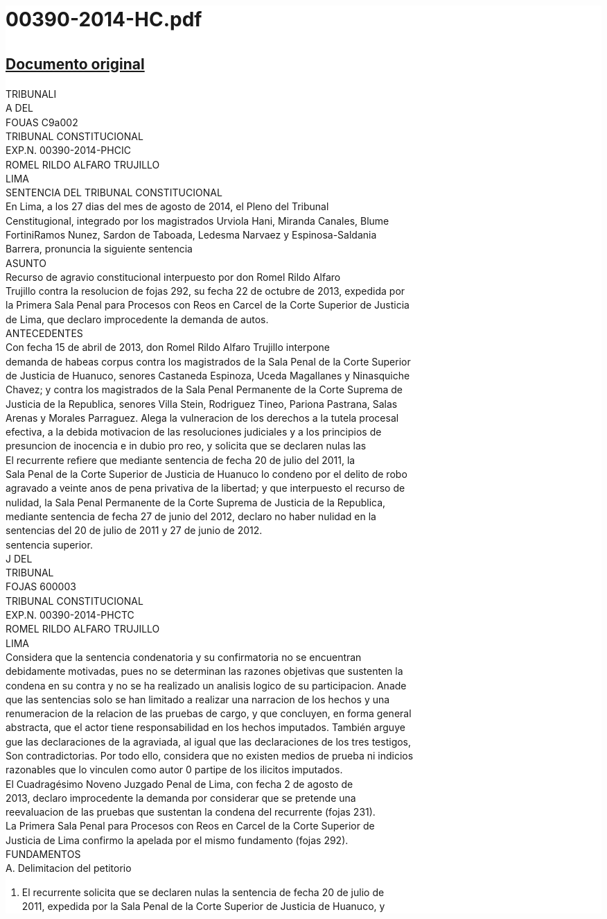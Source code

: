 
00390-2014-HC.pdf
=================
  
[Documento original](https://tc.gob.pe/jurisprudencia/2015/00390-2014-HC.pdf)  
---  
TRIBUNALI  
A DEL  
FOUAS C9a002  
TRIBUNAL CONSTITUCIONAL  
EXP.N. 00390-2014-PHCIC  
ROMEL RILDO ALFARO TRUJILLO  
LIMA  
SENTENCIA DEL TRIBUNAL CONSTITUCIONAL  
En Lima, a los 27 dias del mes de agosto de 2014, el Pleno del Tribunal  
Censtitugional, integrado por los magistrados Urviola Hani, Miranda Canales, Blume  
FortiniRamos Nunez, Sardon de Taboada, Ledesma Narvaez y Espinosa-Saldania  
Barrera, pronuncia la siguiente sentencia  
ASUNTO  
Recurso de agravio constitucional interpuesto por don Romel Rildo Alfaro  
Trujillo contra la resolucion de fojas 292, su fecha 22 de octubre de 2013, expedida por  
la Primera Sala Penal para Procesos con Reos en Carcel de la Corte Superior de Justicia  
de Lima, que declaro improcedente la demanda de autos.  
ANTECEDENTES  
Con fecha 15 de abril de 2013, don Romel Rildo Alfaro Trujillo interpone  
demanda de habeas corpus contra los magistrados de la Sala Penal de la Corte Superior  
de Justicia de Huanuco, senores Castaneda Espinoza, Uceda Magallanes y Ninasquiche  
Chavez; y contra los magistrados de la Sala Penal Permanente de la Corte Suprema de  
Justicia de la Republica, senores Villa Stein, Rodriguez Tineo, Pariona Pastrana, Salas  
Arenas y Morales Parraguez. Alega la vulneracion de los derechos a la tutela procesal  
efectiva, a la debida motivacion de las resoluciones judiciales y a los principios de  
presuncion de inocencia e in dubio pro reo, y solicita que se declaren nulas las  
El recurrente refiere que mediante sentencia de fecha 20 de julio del 2011, la  
Sala Penal de la Corte Superior de Justicia de Huanuco lo condeno por el delito de robo  
agravado a veinte anos de pena privativa de la libertad; y que interpuesto el recurso de  
nulidad, la Sala Penal Permanente de la Corte Suprema de Justicia de la Republica,  
mediante sentencia de fecha 27 de junio del 2012, declaro no haber nulidad en la  
sentencias del 20 de julio de 2011 y 27 de junio de 2012.  
sentencia superior.  
J DEL  
TRIBUNAL  
FOJAS 600003  
TRIBUNAL CONSTITUCIONAL  
EXP.N. 00390-2014-PHCTC  
ROMEL RILDO ALFARO TRUJILLO  
LIMA  
Considera que la sentencia condenatoria y su confirmatoria no se encuentran  
debidamente motivadas, pues no se determinan las razones objetivas que sustenten la  
condena en su contra y no se ha realizado un analisis logico de su participacion. Anade  
que las sentencias solo se han limitado a realizar una narracion de los hechos y una  
renumeracion de la relacion de las pruebas de cargo, y que concluyen, en forma general  
abstracta, que el actor tiene responsabilidad en los hechos imputados. También arguye  
gue las declaraciones de la agraviada, al igual que las declaraciones de los tres testigos,  
Son contradictorias. Por todo ello, considera que no existen medios de prueba ni indicios  
razonables que lo vinculen como autor 0 partipe de los ilicitos imputados.  
El Cuadragésimo Noveno Juzgado Penal de Lima, con fecha 2 de agosto de  
2013, declaro improcedente la demanda por considerar que se pretende una  
reevaluacion de las pruebas que sustentan la condena del recurrente (fojas 231).  
La Primera Sala Penal para Procesos con Reos en Carcel de la Corte Superior de  
Justicia de Lima confirmo la apelada por el mismo fundamento (fojas 292).  
FUNDAMENTOS  
A. Delimitacion del petitorio  
1. El recurrente solicita que se declaren nulas la sentencia de fecha 20 de julio de  
2011, expedida por la Sala Penal de la Corte Superior de Justicia de Huanuco, y  